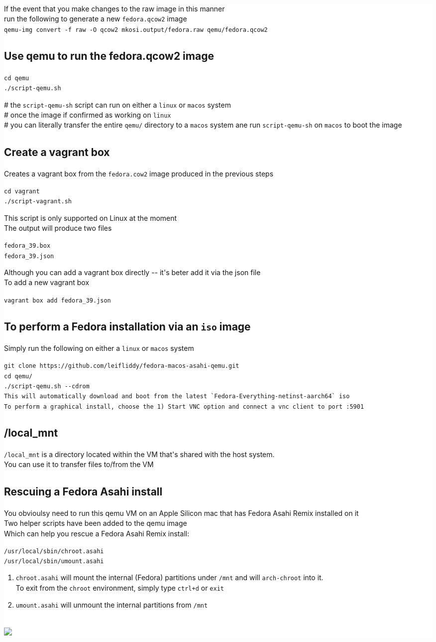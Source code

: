 If the event that you make changes to the raw image in this manner   
run the following to generate a new `fedora.qcow2` image  
```qemu-img convert -f raw -O qcow2 mkosi.output/fedora.raw qemu/fedora.qcow2```

## Use qemu to run the fedora.qcow2 image  
```
cd qemu
./script-qemu.sh
```  
\# the `script-qemu-sh` script can run on either a `linux` or `macos` system  
\# once the image if confirmed as working on `linux`  
\# you can literally transfer the entire `qemu/` directory to a `macos` system ane run `script-qemu-sh` on `macos` to boot the image  

## Create a vagrant box
Creates a vagrant box from the `fedora.cow2` image produced in the previous steps  
```
cd vagrant
./script-vagrant.sh
```
This script is only supported on Linux at the moment  
The output will produce two files
```
fedora_39.box
fedora_39.json
```
Although you can add a vagrant box directly -- it's beter add it via the json file  
To add a new vagrant box 
```
vagrant box add fedora_39.json
```

## To perform a Fedora installation via an `iso` image
Simply run the following on either a `linux` or `macos` system
```
git clone https://github.com/leifliddy/fedora-macos-asahi-qemu.git  
cd qemu/    
./script-qemu.sh --cdrom  
This will automatically download and boot from the latest `Fedora-Everything-netinst-aarch64` iso
To perform a graphical install, choose the 1) Start VNC option and connect a vnc client to port :5901
```

## /local_mnt
```/local_mnt``` is a directory located within the VM that's shared with the host system.  
You can use it to transfer files to/from the VM  

## Rescuing a Fedora Asahi install  
You obvioulsy need to run this qemu VM on an Apple Silicon mac that has Fedora Asahi Remix installed on it  
Two helper scripts have been added to the qemu image  
Which can help you rescue a Fedora Asahi Remix install:  
```
/usr/local/sbin/chroot.asahi
/usr/local/sbin/umount.asahi
```
1. `chroot.asahi` will mount the internal (Fedora) partitions under `/mnt` and will `arch-chroot` into it.  
To exit from the `chroot` environment, simply type `ctrl+d` or `exit`

2. `umount.asahi` will unmount the internal partitions from `/mnt`
<br/>

<img src="https://github.com/leifliddy/fedora-macos-asahi-qemu/assets/12903289/40d2268b-ef69-4045-8a66-ea47e11507bb" width=65%>
